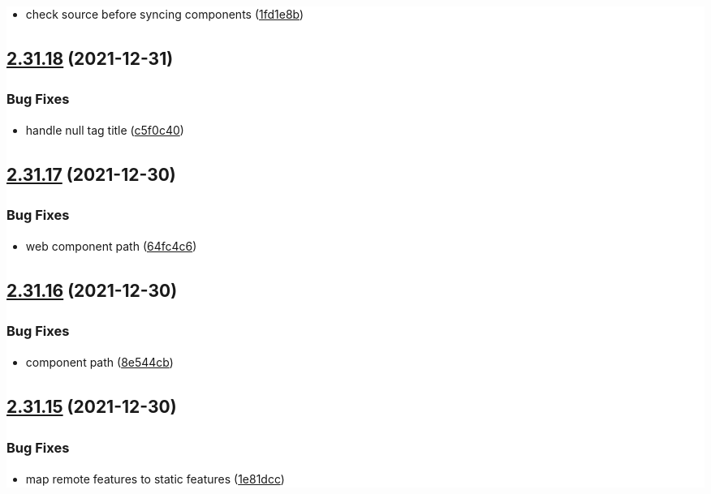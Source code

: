 * check source before syncing components ([1fd1e8b](https://github.com/standardnotes/snjs/commit/1fd1e8b5f9b25ea13a0f75cc433c7b137ff4ea63))





## [2.31.18](https://github.com/standardnotes/snjs/compare/@standardnotes/snjs@2.31.17...@standardnotes/snjs@2.31.18) (2021-12-31)


### Bug Fixes

* handle null tag title ([c5f0c40](https://github.com/standardnotes/snjs/commit/c5f0c401bc1739f1ac27b9dfe44ee60fe0f8e948))





## [2.31.17](https://github.com/standardnotes/snjs/compare/@standardnotes/snjs@2.31.16...@standardnotes/snjs@2.31.17) (2021-12-30)


### Bug Fixes

* web component path ([64fc4c6](https://github.com/standardnotes/snjs/commit/64fc4c6efebd8119ada88b71919ea4fd0c4f777a))





## [2.31.16](https://github.com/standardnotes/snjs/compare/@standardnotes/snjs@2.31.15...@standardnotes/snjs@2.31.16) (2021-12-30)


### Bug Fixes

* component path ([8e544cb](https://github.com/standardnotes/snjs/commit/8e544cbe72aa1cc4395b56f2106f80c0941b7c33))





## [2.31.15](https://github.com/standardnotes/snjs/compare/@standardnotes/snjs@2.31.14...@standardnotes/snjs@2.31.15) (2021-12-30)


### Bug Fixes

* map remote features to static features ([1e81dcc](https://github.com/standardnotes/snjs/commit/1e81dcc9ea2f86b4853ec543a7efbca5ed50228e))
